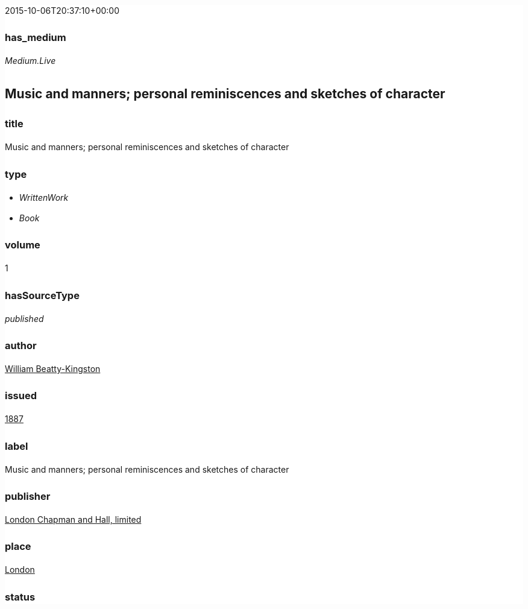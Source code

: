 
2015-10-06T20:37:10+00:00

### has_medium


*Medium.Live*

## Music and manners; personal reminiscences and sketches of character

### title


Music and manners; personal reminiscences and sketches of character

### type

 - *WrittenWork*

 - *Book*

### volume


1

### hasSourceType


*published*

### author


[William Beatty-Kingston](#William-Beatty-Kingston)

### issued


[1887](#1887)

### label


Music and manners; personal reminiscences and sketches of character

### publisher


[London Chapman and Hall, limited](#London-Chapman-and-Hall-limited)

### place


[London](#London)

### status
